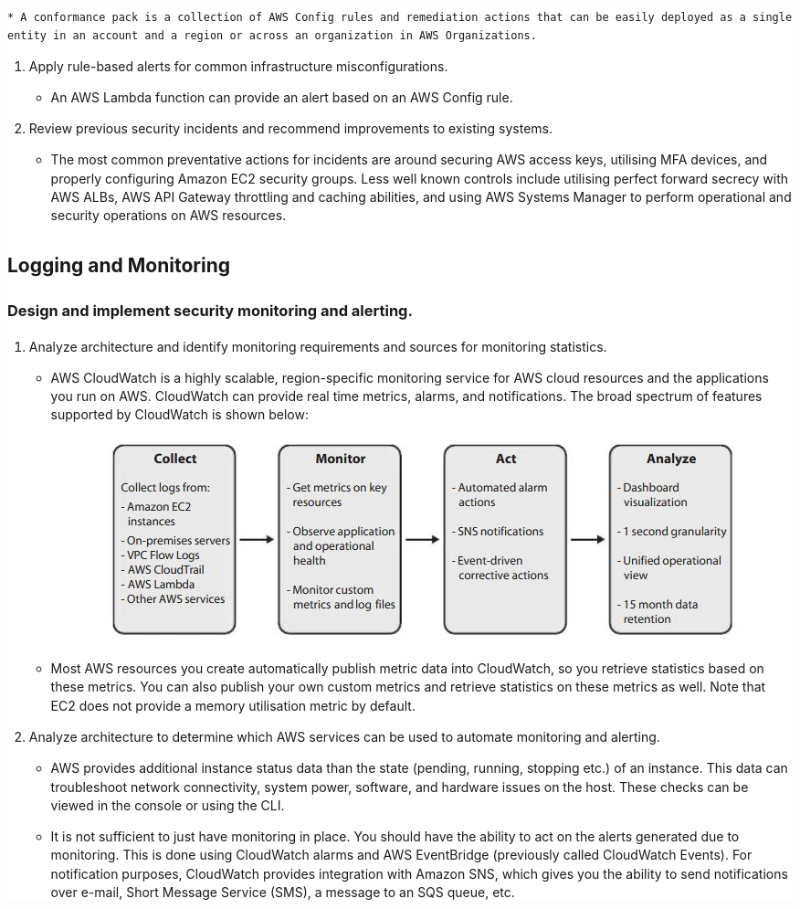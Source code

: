     * A conformance pack is a collection of AWS Config rules and remediation actions that can be easily deployed as a single entity in an account and a region or across an organization in AWS Organizations.

1. Apply rule-based alerts for common infrastructure misconfigurations.

    * An AWS Lambda function can provide an alert based on an AWS Config rule.

1. Review previous security incidents and recommend improvements to existing systems.

    * The most common preventative actions for incidents are around securing AWS access keys, utilising MFA devices, and properly configuring Amazon EC2 security groups. Less well known controls include utilising perfect forward secrecy with AWS ALBs, AWS API Gateway throttling and caching abilities, and using AWS Systems Manager to perform operational and security operations on AWS resources.

## Logging and Monitoring

### Design and implement security monitoring and alerting.

1. Analyze architecture and identify monitoring requirements and sources for monitoring statistics.

    * AWS CloudWatch is a highly scalable, region-specific monitoring service for AWS cloud resources and the applications you run on AWS. CloudWatch can provide real time metrics, alarms, and notifications. The broad spectrum of features supported by CloudWatch is shown below:
        <p align="center">
        <img src="/res/cloudwatch.JPG">
        </p>

     * Most AWS resources you create automatically publish metric data into CloudWatch, so you retrieve statistics based on these metrics. You can also publish your own custom metrics and retrieve statistics on these metrics as well. Note that EC2 does not provide a memory utilisation metric by default.

1. Analyze architecture to determine which AWS services can be used to automate monitoring and alerting.

    * AWS provides additional instance status data than the state (pending, running, stopping etc.) of an instance. This data can troubleshoot network connectivity, system power, software, and hardware issues on the host. These checks can be viewed in the console or using the CLI.

    * It is not sufficient to just have monitoring in place. You should have the ability to act on the alerts generated due to monitoring. This is done using CloudWatch alarms and AWS EventBridge (previously called CloudWatch Events). For notification purposes, CloudWatch provides integration with Amazon SNS, which gives you the ability to send notifications over e-mail, Short Message Service (SMS), a message to an SQS queue, etc.
